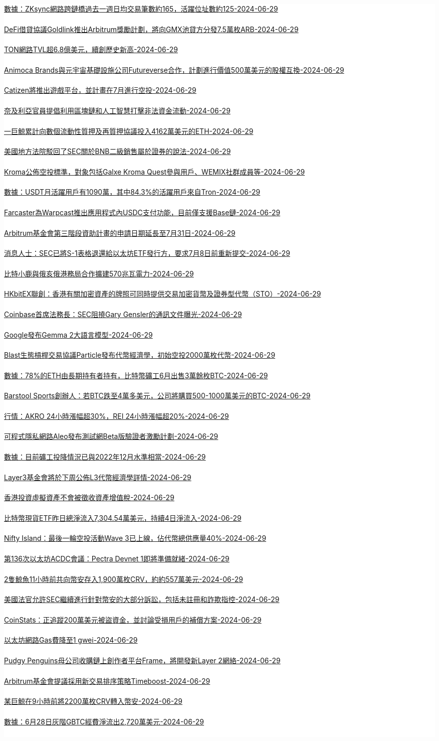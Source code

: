 <a target=_blank rel=nofollow href="https://www.panewslab.com/zh_hk/sqarticledetails/bq61r33uFt.html" >數據：ZKsync網路跨鏈橋過去一週日均交易筆數約165，活躍位址數約125-2024-06-29</a><br/><br/><a target=_blank rel=nofollow href="https://www.panewslab.com/zh_hk/sqarticledetails/2p8k8c5mFt.html" >DeFi借貸協議Goldlink推出Arbitrum獎勵計劃，將向GMX池貸方分發7.5萬枚ARB-2024-06-29</a><br/><br/><a target=_blank rel=nofollow href="https://www.panewslab.com/zh_hk/sqarticledetails/rb8chf5hFt.html" >TON網路TVL超6.8億美元，續創歷史新高-2024-06-29</a><br/><br/><a target=_blank rel=nofollow href="https://www.panewslab.com/zh_hk/sqarticledetails/lwelbdu8Ft.html" >Animoca Brands與元宇宙基礎設施公司Futureverse合作，計劃進行價值500萬美元的股權互換-2024-06-29</a><br/><br/><a target=_blank rel=nofollow href="https://www.panewslab.com/zh_hk/sqarticledetails/73a6e7nmFt.html" >Catizen將推出遊戲平台，並計畫在7月進行空投-2024-06-29</a><br/><br/><a target=_blank rel=nofollow href="https://www.panewslab.com/zh_hk/sqarticledetails/dzcpvqcgFt.html" >奈及利亞官員提倡利用區塊鏈和人工智慧打擊非法資金流動-2024-06-29</a><br/><br/><a target=_blank rel=nofollow href="https://www.panewslab.com/zh_hk/sqarticledetails/69m33hs0Ft.html" >一巨鯨累計向數個流動性質押及再質押協議投入4162萬美元的ETH-2024-06-29</a><br/><br/><a target=_blank rel=nofollow href="https://www.panewslab.com/zh_hk/sqarticledetails/scvr3v0nFt.html" >美國地方法院駁回了SEC關於BNB二級銷售屬於證券的說法-2024-06-29</a><br/><br/><a target=_blank rel=nofollow href="https://www.panewslab.com/zh_hk/sqarticledetails/7m07q10sFt.html" >Kroma公佈空投標準，對象包括Galxe Kroma Quest參與用戶、WEMIX社群成員等-2024-06-29</a><br/><br/><a target=_blank rel=nofollow href="https://www.panewslab.com/zh_hk/sqarticledetails/8j6w8ta5Ft.html" >數據：USDT月活躍用戶有1090萬，其中84.3%的活躍用戶來自Tron-2024-06-29</a><br/><br/><a target=_blank rel=nofollow href="https://www.panewslab.com/zh_hk/sqarticledetails/jozkkkzeFt.html" >Farcaster為Warpcast推出應用程式內USDC支付功能，目前僅支援Base鏈-2024-06-29</a><br/><br/><a target=_blank rel=nofollow href="https://www.panewslab.com/zh_hk/sqarticledetails/ac6r9dflFt.html" >Arbitrum基金會第三階段資助計畫的申請日期延長至7月31日-2024-06-29</a><br/><br/><a target=_blank rel=nofollow href="https://www.panewslab.com/zh_hk/sqarticledetails/zkqllwc9Ft.html" >消息人士：SEC已將S-1表格退還給以太坊ETF發行方，要求7月8日前重新提交-2024-06-29</a><br/><br/><a target=_blank rel=nofollow href="https://www.panewslab.com/zh_hk/sqarticledetails/9sgh1127Ft.html" >比特小鹿與俄亥俄港務局合作擴建570兆瓦電力-2024-06-29</a><br/><br/><a target=_blank rel=nofollow href="https://www.panewslab.com/zh_hk/sqarticledetails/85r2yb6wFt.html" >HKbitEX聯創：香港有關加密資產的牌照可同時提供交易加密貨幣及證券型代幣（STO）-2024-06-29</a><br/><br/><a target=_blank rel=nofollow href="https://www.panewslab.com/zh_hk/sqarticledetails/bx97ft4eFt.html" >Coinbase首席法務長：SEC阻撓Gary Gensler的通訊文件曝光-2024-06-29</a><br/><br/><a target=_blank rel=nofollow href="https://www.panewslab.com/zh_hk/sqarticledetails/eb4e94lnFt.html" >Google發布Gemma 2大語言模型-2024-06-29</a><br/><br/><a target=_blank rel=nofollow href="https://www.panewslab.com/zh_hk/sqarticledetails/0o2tav52Ft.html" >Blast生態槓桿交易協議Particle發布代幣經濟學，初始空投2000萬枚代幣-2024-06-29</a><br/><br/><a target=_blank rel=nofollow href="https://www.panewslab.com/zh_hk/sqarticledetails/3qesimkwFt.html" >數據：78%的ETH由長期持有者持有，比特幣礦工6月出售3萬餘枚BTC-2024-06-29</a><br/><br/><a target=_blank rel=nofollow href="https://www.panewslab.com/zh_hk/sqarticledetails/62c1fezzFt.html" >Barstool Sports創辦人：若BTC跌至4萬多美元，公司將購買500-1000萬美元的BTC-2024-06-29</a><br/><br/><a target=_blank rel=nofollow href="https://www.panewslab.com/zh_hk/sqarticledetails/px4sfen1Ft.html" >行情：AKRO 24小時漲幅超30%，REI 24小時漲幅超20%-2024-06-29</a><br/><br/><a target=_blank rel=nofollow href="https://www.panewslab.com/zh_hk/sqarticledetails/2swji3koFt.html" >可程式隱私網路Aleo發布測試網Beta版驗證者激勵計劃-2024-06-29</a><br/><br/><a target=_blank rel=nofollow href="https://www.panewslab.com/zh_hk/sqarticledetails/gsvl7akrFt.html" >數據：目前礦工投降情況已與2022年12月水準相當-2024-06-29</a><br/><br/><a target=_blank rel=nofollow href="https://www.panewslab.com/zh_hk/sqarticledetails/qpkpx3muFt.html" >Layer3基金會將於下周公佈L3代幣經濟學詳情-2024-06-29</a><br/><br/><a target=_blank rel=nofollow href="https://www.panewslab.com/zh_hk/sqarticledetails/uozxj5bwFt.html" >香港投資虛擬資產不會被徵收資產增值稅-2024-06-29</a><br/><br/><a target=_blank rel=nofollow href="https://www.panewslab.com/zh_hk/sqarticledetails/mwr8v6ikFt.html" >比特幣現貨ETF昨日總淨流入7,304.54萬美元，持續4日淨流入-2024-06-29</a><br/><br/><a target=_blank rel=nofollow href="https://www.panewslab.com/zh_hk/sqarticledetails/khur4wtnFt.html" >Nifty Island：最後一輪空投活動Wave 3已上線，佔代幣總供應量40%-2024-06-29</a><br/><br/><a target=_blank rel=nofollow href="https://www.panewslab.com/zh_hk/sqarticledetails/sgjd75oiFt.html" >第136次以太坊ACDC會議：Pectra Devnet 1即將準備就緒-2024-06-29</a><br/><br/><a target=_blank rel=nofollow href="https://www.panewslab.com/zh_hk/sqarticledetails/705fi0g1Ft.html" >2隻鯨魚11小時前共向幣安存入1,900萬枚CRV，約約557萬美元-2024-06-29</a><br/><br/><a target=_blank rel=nofollow href="https://www.panewslab.com/zh_hk/sqarticledetails/b9nnrkdwFt.html" >美國法官允許SEC繼續進行針對幣安的大部分訴訟，包括未註冊和詐欺指控-2024-06-29</a><br/><br/><a target=_blank rel=nofollow href="https://www.panewslab.com/zh_hk/sqarticledetails/63w2j548Ft.html" >CoinStats：正追蹤200萬美元被盜資金，並討論受損用戶的補償方案-2024-06-29</a><br/><br/><a target=_blank rel=nofollow href="https://www.panewslab.com/zh_hk/sqarticledetails/5d8l3sn6Ft.html" >以太坊網路Gas費降至1 gwei-2024-06-29</a><br/><br/><a target=_blank rel=nofollow href="https://www.panewslab.com/zh_hk/sqarticledetails/sl2ioms8Ft.html" >Pudgy Penguins母公司收購鏈上創作者平台Frame，將開發新Layer 2網絡-2024-06-29</a><br/><br/><a target=_blank rel=nofollow href="https://www.panewslab.com/zh_hk/sqarticledetails/794xh135Ft.html" >Arbitrum基金會提議採用新交易排序策略Timeboost-2024-06-29</a><br/><br/><a target=_blank rel=nofollow href="https://www.panewslab.com/zh_hk/sqarticledetails/xfdzk9n8Ft.html" >某巨鯨在9小時前將2200萬枚CRV轉入幣安-2024-06-29</a><br/><br/><a target=_blank rel=nofollow href="https://www.panewslab.com/zh_hk/sqarticledetails/m8961ormFt.html" >數據：6月28日灰階GBTC經費淨流出2,720萬美元-2024-06-29</a><br/><br/>
